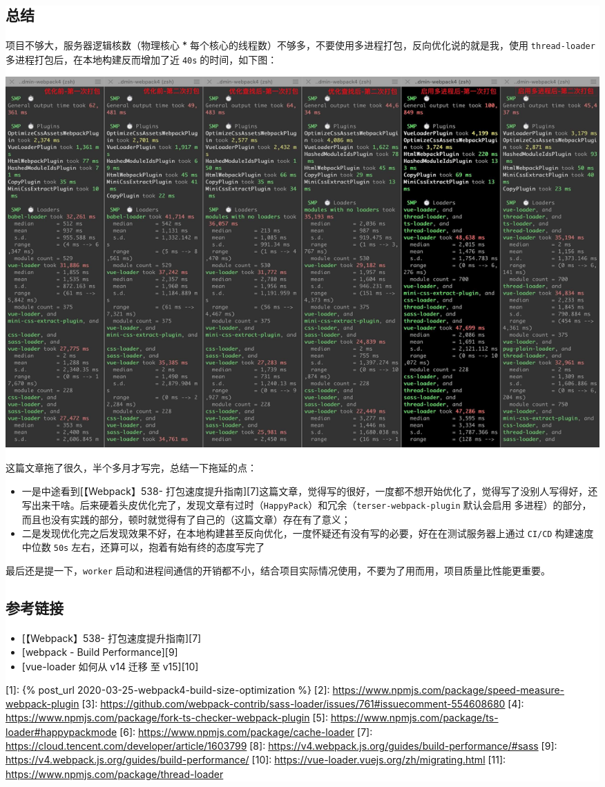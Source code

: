 

## 总结

项目不够大，服务器逻辑核数（物理核心 \* 每个核心的线程数）不够多，不要使用多进程打包，反向优化说的就是我，使用 `thread-loader` 多进程打包后，在本地构建反而增加了近 `40s` 的时间，如下图：

![](/assets/images/webpack3升级4之后打包速度优化/2.jpg)

这篇文章拖了很久，半个多月才写完，总结一下拖延的点：

- 一是中途看到[【Webpack】538- 打包速度提升指南][7]这篇文章，觉得写的很好，一度都不想开始优化了，觉得写了没别人写得好，还写出来干啥。后来硬着头皮优化完了，发现文章有过时（`HappyPack`）和冗余（`terser-webpack-plugin` 默认会启用 多进程）的部分，而且也没有实践的部分，顿时就觉得有了自己的（这篇文章）存在有了意义；
- 二是发现优化完之后发现效果不好，在本地构建甚至反向优化，一度怀疑还有没有写的必要，好在在测试服务器上通过 `CI/CD` 构建速度中位数 `50s` 左右，还算可以，抱着有始有终的态度写完了

最后还是提一下，`worker` 启动和进程间通信的开销都不小，结合项目实际情况使用，不要为了用而用，项目质量比性能更重要。

## 参考链接

- [【Webpack】538- 打包速度提升指南][7]
- [webpack - Build Performance][9]
- [vue-loader 如何从 v14 迁移 至 v15][10]

[1]: {% post_url 2020-03-25-webpack4-build-size-optimization %}
[2]: https://www.npmjs.com/package/speed-measure-webpack-plugin
[3]: https://github.com/webpack-contrib/sass-loader/issues/761#issuecomment-554608680
[4]: https://www.npmjs.com/package/fork-ts-checker-webpack-plugin
[5]: https://www.npmjs.com/package/ts-loader#happypackmode
[6]: https://www.npmjs.com/package/cache-loader
[7]: https://cloud.tencent.com/developer/article/1603799
[8]: https://v4.webpack.js.org/guides/build-performance/#sass
[9]: https://v4.webpack.js.org/guides/build-performance/
[10]: https://vue-loader.vuejs.org/zh/migrating.html
[11]: https://www.npmjs.com/package/thread-loader
